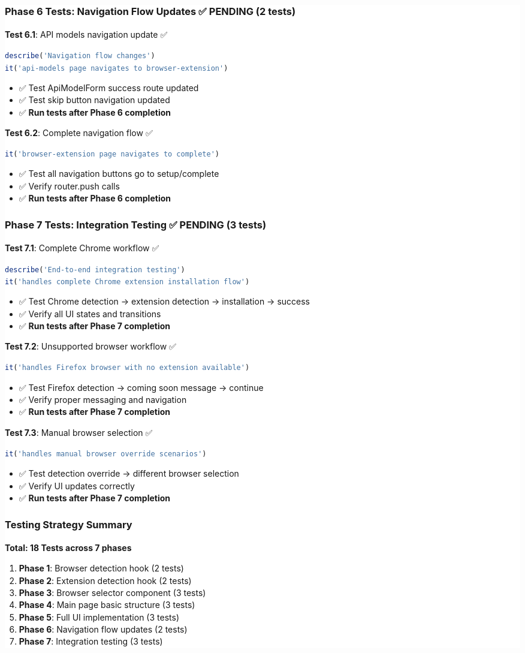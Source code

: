 ### Phase 6 Tests: Navigation Flow Updates ✅ PENDING (2 tests)
**Test 6.1**: API models navigation update ✅
```typescript
describe('Navigation flow changes')
it('api-models page navigates to browser-extension')
```
- ✅ Test ApiModelForm success route updated
- ✅ Test skip button navigation updated
- ✅ **Run tests after Phase 6 completion**

**Test 6.2**: Complete navigation flow ✅
```typescript
it('browser-extension page navigates to complete')
```
- ✅ Test all navigation buttons go to setup/complete
- ✅ Verify router.push calls
- ✅ **Run tests after Phase 6 completion**

### Phase 7 Tests: Integration Testing ✅ PENDING (3 tests)
**Test 7.1**: Complete Chrome workflow ✅
```typescript
describe('End-to-end integration testing')
it('handles complete Chrome extension installation flow')
```
- ✅ Test Chrome detection → extension detection → installation → success
- ✅ Verify all UI states and transitions
- ✅ **Run tests after Phase 7 completion**

**Test 7.2**: Unsupported browser workflow ✅
```typescript
it('handles Firefox browser with no extension available')
```
- ✅ Test Firefox detection → coming soon message → continue
- ✅ Verify proper messaging and navigation
- ✅ **Run tests after Phase 7 completion**

**Test 7.3**: Manual browser selection ✅
```typescript
it('handles manual browser override scenarios')
```
- ✅ Test detection override → different browser selection
- ✅ Verify UI updates correctly
- ✅ **Run tests after Phase 7 completion**

### Testing Strategy Summary

**Total: 18 Tests across 7 phases**
1. **Phase 1**: Browser detection hook (2 tests)
2. **Phase 2**: Extension detection hook (2 tests)
3. **Phase 3**: Browser selector component (3 tests)
4. **Phase 4**: Main page basic structure (3 tests)
5. **Phase 5**: Full UI implementation (3 tests)
6. **Phase 6**: Navigation flow updates (2 tests)
7. **Phase 7**: Integration testing (3 tests)
